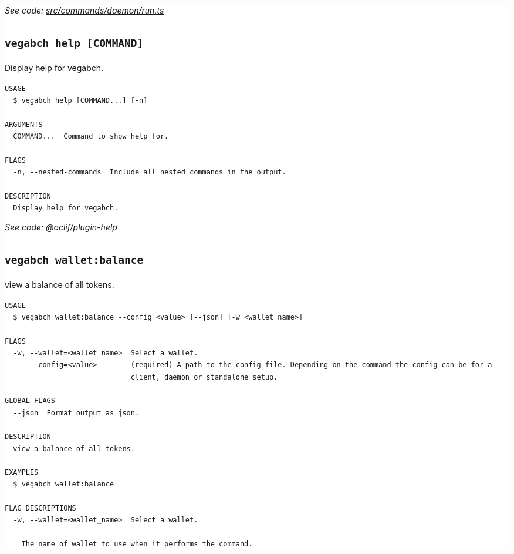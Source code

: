 _See code: [src/commands/daemon/run.ts](https://github.com/hosseinzoda/vegabch/blob/v0.1.3-beta.1/src/commands/daemon/run.ts)_

## `vegabch help [COMMAND]`

Display help for vegabch.

```
USAGE
  $ vegabch help [COMMAND...] [-n]

ARGUMENTS
  COMMAND...  Command to show help for.

FLAGS
  -n, --nested-commands  Include all nested commands in the output.

DESCRIPTION
  Display help for vegabch.
```

_See code: [@oclif/plugin-help](https://github.com/oclif/plugin-help/blob/v6.2.21/src/commands/help.ts)_


## `vegabch wallet:balance`

view a balance of all tokens.

```
USAGE
  $ vegabch wallet:balance --config <value> [--json] [-w <wallet_name>]

FLAGS
  -w, --wallet=<wallet_name>  Select a wallet.
      --config=<value>        (required) A path to the config file. Depending on the command the config can be for a
                              client, daemon or standalone setup.

GLOBAL FLAGS
  --json  Format output as json.

DESCRIPTION
  view a balance of all tokens.

EXAMPLES
  $ vegabch wallet:balance

FLAG DESCRIPTIONS
  -w, --wallet=<wallet_name>  Select a wallet.

    The name of wallet to use when it performs the command.
```
